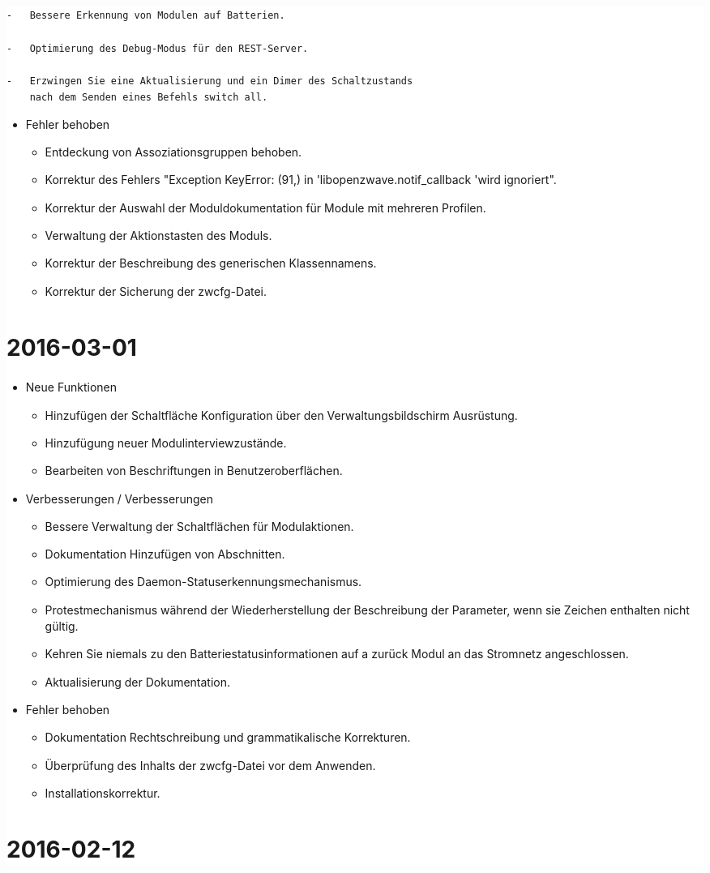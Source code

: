     -   Bessere Erkennung von Modulen auf Batterien.

    -   Optimierung des Debug-Modus für den REST-Server.

    -   Erzwingen Sie eine Aktualisierung und ein Dimer des Schaltzustands
        nach dem Senden eines Befehls switch all.

-   Fehler behoben

    -   Entdeckung von Assoziationsgruppen behoben.

    -   Korrektur des Fehlers "Exception KeyError: (91,) in
        'libopenzwave.notif\_callback 'wird ignoriert".

    -   Korrektur der Auswahl der Moduldokumentation für
        Module mit mehreren Profilen.

    -   Verwaltung der Aktionstasten des Moduls.

    -   Korrektur der Beschreibung des generischen Klassennamens.

    -   Korrektur der Sicherung der zwcfg-Datei.

2016-03-01
===

-   Neue Funktionen

    -   Hinzufügen der Schaltfläche Konfiguration über den Verwaltungsbildschirm
        Ausrüstung.

    -   Hinzufügung neuer Modulinterviewzustände.

    -   Bearbeiten von Beschriftungen in Benutzeroberflächen.

-   Verbesserungen / Verbesserungen

    -   Bessere Verwaltung der Schaltflächen für Modulaktionen.

    -   Dokumentation Hinzufügen von Abschnitten.

    -   Optimierung des Daemon-Statuserkennungsmechanismus.

    -   Protestmechanismus während der Wiederherstellung der
        Beschreibung der Parameter, wenn sie Zeichen enthalten
        nicht gültig.

    -   Kehren Sie niemals zu den Batteriestatusinformationen auf a zurück
        Modul an das Stromnetz angeschlossen.

    -   Aktualisierung der Dokumentation.

-   Fehler behoben

    -   Dokumentation Rechtschreibung und grammatikalische Korrekturen.

    -   Überprüfung des Inhalts der zwcfg-Datei vor dem Anwenden.

    -   Installationskorrektur.

2016-02-12
===
